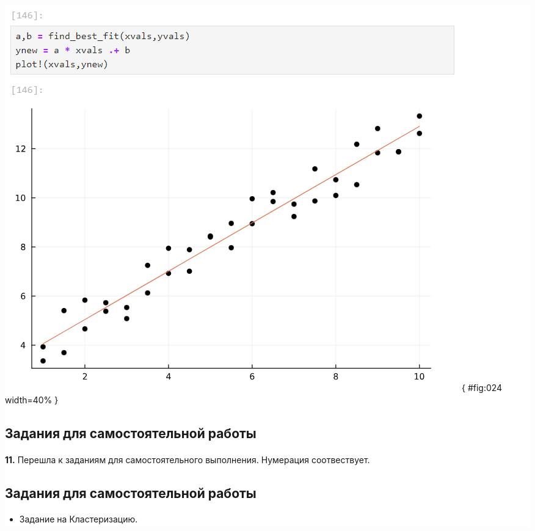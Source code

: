 ![Линейная регрессия](image/24.png){ #fig:024 width=40% }

## Задания для самостоятельной работы

**11.** Перешла к заданиям для самостоятельного выполнения. Нумерация соотвествует.

## Задания для самостоятельной работы

- Задание на Кластеризацию. 
